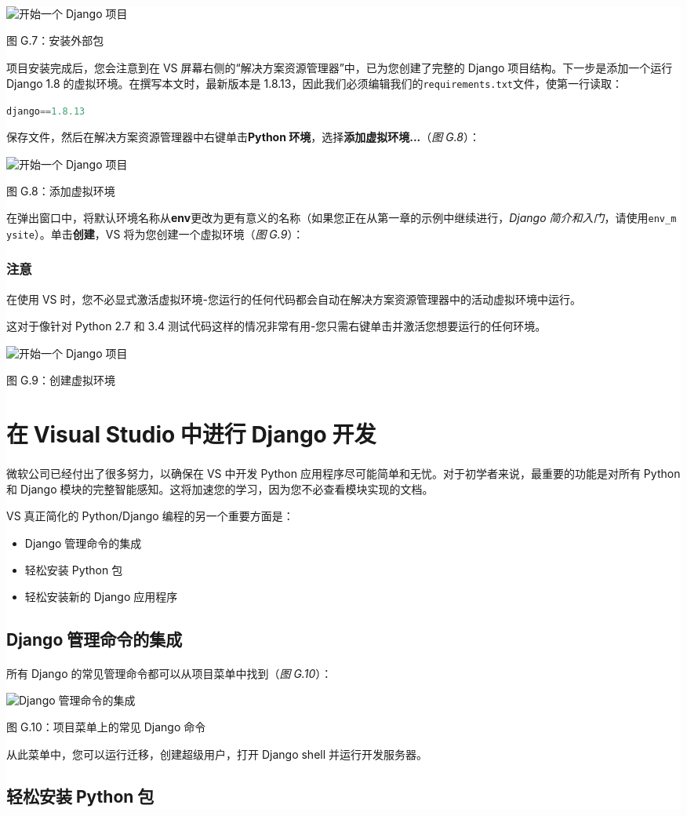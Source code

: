 ![开始一个 Django 项目](https://github.com/OpenDocCN/freelearn-python-web-zh/raw/master/docs/ms-dj/img/image_28_007.jpg)

图 G.7：安装外部包

项目安装完成后，您会注意到在 VS 屏幕右侧的“解决方案资源管理器”中，已为您创建了完整的 Django 项目结构。下一步是添加一个运行 Django 1.8 的虚拟环境。在撰写本文时，最新版本是 1.8.13，因此我们必须编辑我们的`requirements.txt`文件，使第一行读取：

```py
django==1.8.13 

```

保存文件，然后在解决方案资源管理器中右键单击**Python 环境**，选择**添加虚拟环境...**（*图 G.8*）：

![开始一个 Django 项目](https://github.com/OpenDocCN/freelearn-python-web-zh/raw/master/docs/ms-dj/img/image_28_008.jpg)

图 G.8：添加虚拟环境

在弹出窗口中，将默认环境名称从**env**更改为更有意义的名称（如果您正在从第一章的示例中继续进行，*Django 简介和入门*，请使用`env_mysite`）。单击**创建**，VS 将为您创建一个虚拟环境（*图 G.9*）：

### 注意

在使用 VS 时，您不必显式激活虚拟环境-您运行的任何代码都会自动在解决方案资源管理器中的活动虚拟环境中运行。

这对于像针对 Python 2.7 和 3.4 测试代码这样的情况非常有用-您只需右键单击并激活您想要运行的任何环境。

![开始一个 Django 项目](https://github.com/OpenDocCN/freelearn-python-web-zh/raw/master/docs/ms-dj/img/image_28_009.jpg)

图 G.9：创建虚拟环境

# 在 Visual Studio 中进行 Django 开发

微软公司已经付出了很多努力，以确保在 VS 中开发 Python 应用程序尽可能简单和无忧。对于初学者来说，最重要的功能是对所有 Python 和 Django 模块的完整智能感知。这将加速您的学习，因为您不必查看模块实现的文档。

VS 真正简化的 Python/Django 编程的另一个重要方面是：

+   Django 管理命令的集成

+   轻松安装 Python 包

+   轻松安装新的 Django 应用程序

## Django 管理命令的集成

所有 Django 的常见管理命令都可以从项目菜单中找到（*图 G.10*）：

![Django 管理命令的集成](https://github.com/OpenDocCN/freelearn-python-web-zh/raw/master/docs/ms-dj/img/image_28_010.jpg)

图 G.10：项目菜单上的常见 Django 命令

从此菜单中，您可以运行迁移，创建超级用户，打开 Django shell 并运行开发服务器。

## 轻松安装 Python 包
